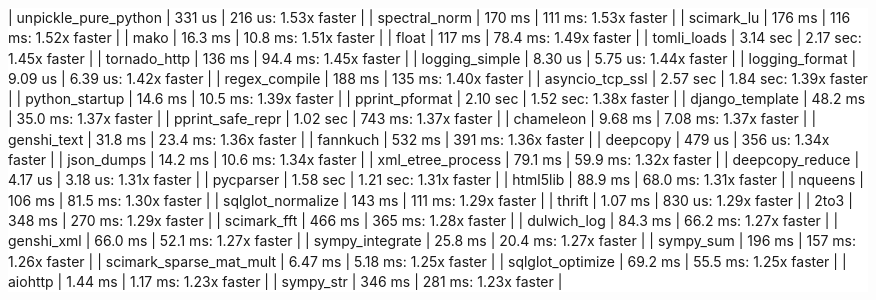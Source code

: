 | unpickle_pure_python     | 331 us                                                 | 216 us: 1.53x faster                                                   |
| spectral_norm            | 170 ms                                                 | 111 ms: 1.53x faster                                                   |
| scimark_lu               | 176 ms                                                 | 116 ms: 1.52x faster                                                   |
| mako                     | 16.3 ms                                                | 10.8 ms: 1.51x faster                                                  |
| float                    | 117 ms                                                 | 78.4 ms: 1.49x faster                                                  |
| tomli_loads              | 3.14 sec                                               | 2.17 sec: 1.45x faster                                                 |
| tornado_http             | 136 ms                                                 | 94.4 ms: 1.45x faster                                                  |
| logging_simple           | 8.30 us                                                | 5.75 us: 1.44x faster                                                  |
| logging_format           | 9.09 us                                                | 6.39 us: 1.42x faster                                                  |
| regex_compile            | 188 ms                                                 | 135 ms: 1.40x faster                                                   |
| asyncio_tcp_ssl          | 2.57 sec                                               | 1.84 sec: 1.39x faster                                                 |
| python_startup           | 14.6 ms                                                | 10.5 ms: 1.39x faster                                                  |
| pprint_pformat           | 2.10 sec                                               | 1.52 sec: 1.38x faster                                                 |
| django_template          | 48.2 ms                                                | 35.0 ms: 1.37x faster                                                  |
| pprint_safe_repr         | 1.02 sec                                               | 743 ms: 1.37x faster                                                   |
| chameleon                | 9.68 ms                                                | 7.08 ms: 1.37x faster                                                  |
| genshi_text              | 31.8 ms                                                | 23.4 ms: 1.36x faster                                                  |
| fannkuch                 | 532 ms                                                 | 391 ms: 1.36x faster                                                   |
| deepcopy                 | 479 us                                                 | 356 us: 1.34x faster                                                   |
| json_dumps               | 14.2 ms                                                | 10.6 ms: 1.34x faster                                                  |
| xml_etree_process        | 79.1 ms                                                | 59.9 ms: 1.32x faster                                                  |
| deepcopy_reduce          | 4.17 us                                                | 3.18 us: 1.31x faster                                                  |
| pycparser                | 1.58 sec                                               | 1.21 sec: 1.31x faster                                                 |
| html5lib                 | 88.9 ms                                                | 68.0 ms: 1.31x faster                                                  |
| nqueens                  | 106 ms                                                 | 81.5 ms: 1.30x faster                                                  |
| sqlglot_normalize        | 143 ms                                                 | 111 ms: 1.29x faster                                                   |
| thrift                   | 1.07 ms                                                | 830 us: 1.29x faster                                                   |
| 2to3                     | 348 ms                                                 | 270 ms: 1.29x faster                                                   |
| scimark_fft              | 466 ms                                                 | 365 ms: 1.28x faster                                                   |
| dulwich_log              | 84.3 ms                                                | 66.2 ms: 1.27x faster                                                  |
| genshi_xml               | 66.0 ms                                                | 52.1 ms: 1.27x faster                                                  |
| sympy_integrate          | 25.8 ms                                                | 20.4 ms: 1.27x faster                                                  |
| sympy_sum                | 196 ms                                                 | 157 ms: 1.26x faster                                                   |
| scimark_sparse_mat_mult  | 6.47 ms                                                | 5.18 ms: 1.25x faster                                                  |
| sqlglot_optimize         | 69.2 ms                                                | 55.5 ms: 1.25x faster                                                  |
| aiohttp                  | 1.44 ms                                                | 1.17 ms: 1.23x faster                                                  |
| sympy_str                | 346 ms                                                 | 281 ms: 1.23x faster                                                   |